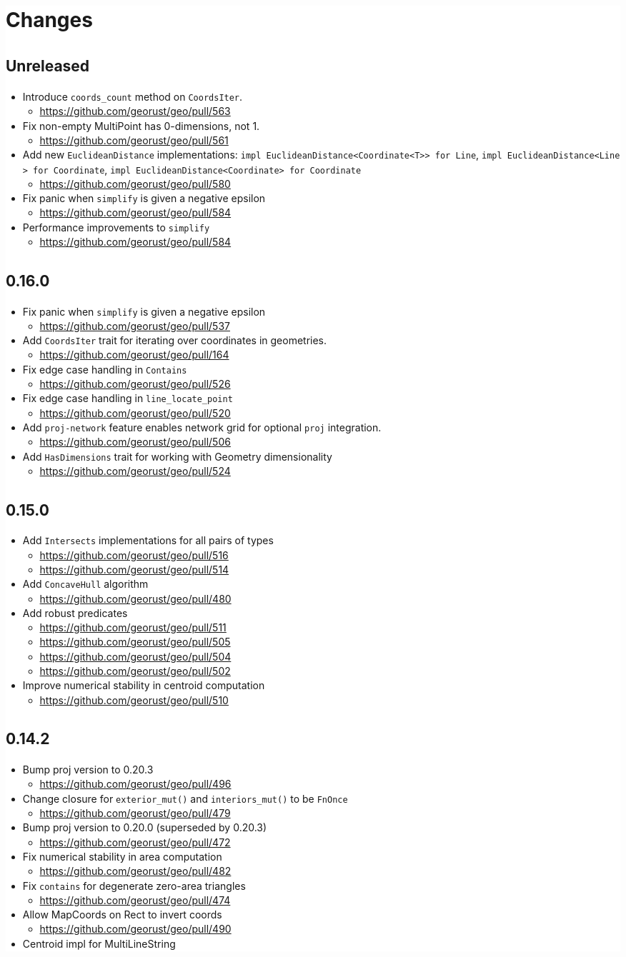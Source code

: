 # Changes

## Unreleased

* Introduce `coords_count` method on `CoordsIter`.
  * <https://github.com/georust/geo/pull/563>
* Fix non-empty MultiPoint has 0-dimensions, not 1.
  * <https://github.com/georust/geo/pull/561>
* Add new `EuclideanDistance` implementations: `impl EuclideanDistance<Coordinate<T>> for Line`, `impl EuclideanDistance<Line> for Coordinate`, `impl EuclideanDistance<Coordinate> for Coordinate`
  * <https://github.com/georust/geo/pull/580>
* Fix panic when `simplify` is given a negative epsilon
  * <https://github.com/georust/geo/pull/584>
* Performance improvements to `simplify`
  * <https://github.com/georust/geo/pull/584>

## 0.16.0

* Fix panic when `simplify` is given a negative epsilon
  * <https://github.com/georust/geo/pull/537>
* Add `CoordsIter` trait for iterating over coordinates in geometries.
  * <https://github.com/georust/geo/pull/164>
* Fix edge case handling in `Contains`
  * <https://github.com/georust/geo/pull/526>
* Fix edge case handling in `line_locate_point`
  * <https://github.com/georust/geo/pull/520>
* Add `proj-network` feature enables network grid for optional `proj` integration.
  * <https://github.com/georust/geo/pull/506>
* Add `HasDimensions` trait for working with Geometry dimensionality
  * <https://github.com/georust/geo/pull/524>

## 0.15.0

* Add `Intersects` implementations for all pairs of types
  * <https://github.com/georust/geo/pull/516>
  * <https://github.com/georust/geo/pull/514>
* Add `ConcaveHull` algorithm
  * <https://github.com/georust/geo/pull/480>
* Add robust predicates
  * <https://github.com/georust/geo/pull/511>
  * <https://github.com/georust/geo/pull/505>
  * <https://github.com/georust/geo/pull/504>
  * <https://github.com/georust/geo/pull/502>
* Improve numerical stability in centroid computation
  * <https://github.com/georust/geo/pull/510>

## 0.14.2

* Bump proj version to 0.20.3
  * <https://github.com/georust/geo/pull/496>
* Change closure for `exterior_mut()` and `interiors_mut()` to be `FnOnce`
  * <https://github.com/georust/geo/pull/479>
* Bump proj version to 0.20.0 (superseded by 0.20.3)
  * <https://github.com/georust/geo/pull/472>
* Fix numerical stability in area computation
  * <https://github.com/georust/geo/pull/482>
* Fix `contains` for degenerate zero-area triangles
  * <https://github.com/georust/geo/pull/474>
* Allow MapCoords on Rect to invert coords
  * <https://github.com/georust/geo/pull/490>
* Centroid impl for MultiLineString